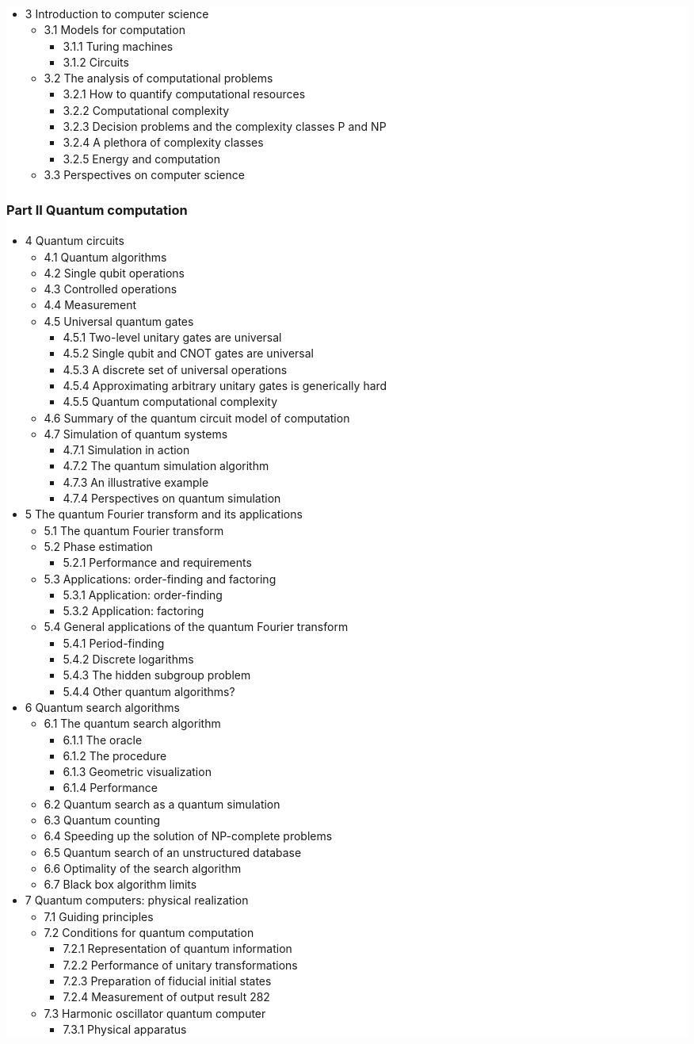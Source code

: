 - 3 Introduction to computer science
  - 3.1 Models for computation
    - 3.1.1 Turing machines
    - 3.1.2 Circuits
  - 3.2 The analysis of computational problems
    - 3.2.1 How to quantify computational resources
    - 3.2.2 Computational complexity
    - 3.2.3 Decision problems and the complexity classes P and NP
    - 3.2.4 A plethora of complexity classes
    - 3.2.5 Energy and computation
  - 3.3 Perspectives on computer science

### Part II Quantum computation

- 4 Quantum circuits
  - 4.1 Quantum algorithms
  - 4.2 Single qubit operations
  - 4.3 Controlled operations
  - 4.4 Measurement
  - 4.5 Universal quantum gates
    - 4.5.1 Two-level unitary gates are universal
    - 4.5.2 Single qubit and CNOT gates are universal
    - 4.5.3 A discrete set of universal operations
    - 4.5.4 Approximating arbitrary unitary gates is generically hard
    - 4.5.5 Quantum computational complexity
  - 4.6 Summary of the quantum circuit model of computation
  - 4.7 Simulation of quantum systems
    - 4.7.1 Simulation in action
    - 4.7.2 The quantum simulation algorithm
    - 4.7.3 An illustrative example
    - 4.7.4 Perspectives on quantum simulation 
- 5 The quantum Fourier transform and its applications
  - 5.1 The quantum Fourier transform
  - 5.2 Phase estimation
    - 5.2.1 Performance and requirements
  - 5.3 Applications: order-finding and factoring
    - 5.3.1 Application: order-finding
    - 5.3.2 Application: factoring
  - 5.4 General applications of the quantum Fourier transform
    - 5.4.1 Period-finding
    - 5.4.2 Discrete logarithms
    - 5.4.3 The hidden subgroup problem
    - 5.4.4 Other quantum algorithms?
- 6 Quantum search algorithms
  - 6.1 The quantum search algorithm
    - 6.1.1 The oracle
    - 6.1.2 The procedure
    - 6.1.3 Geometric visualization
    - 6.1.4 Performance
  - 6.2 Quantum search as a quantum simulation
  - 6.3 Quantum counting
  - 6.4 Speeding up the solution of NP-complete problems
  - 6.5 Quantum search of an unstructured database
  - 6.6 Optimality of the search algorithm
  - 6.7 Black box algorithm limits
- 7 Quantum computers: physical realization
  - 7.1 Guiding principles
  - 7.2 Conditions for quantum computation
    - 7.2.1 Representation of quantum information
    - 7.2.2 Performance of unitary transformations
    - 7.2.3 Preparation of fiducial initial states
    - 7.2.4 Measurement of output result 282
  - 7.3 Harmonic oscillator quantum computer
    - 7.3.1 Physical apparatus
